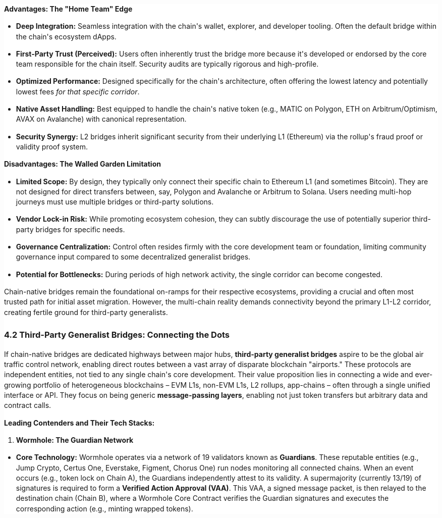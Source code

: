 **Advantages: The "Home Team" Edge**

*   **Deep Integration:** Seamless integration with the chain's wallet, explorer, and developer tooling. Often the default bridge within the chain's ecosystem dApps.

*   **First-Party Trust (Perceived):** Users often inherently trust the bridge more because it's developed or endorsed by the core team responsible for the chain itself. Security audits are typically rigorous and high-profile.

*   **Optimized Performance:** Designed specifically for the chain's architecture, often offering the lowest latency and potentially lowest fees *for that specific corridor*.

*   **Native Asset Handling:** Best equipped to handle the chain's native token (e.g., MATIC on Polygon, ETH on Arbitrum/Optimism, AVAX on Avalanche) with canonical representation.

*   **Security Synergy:** L2 bridges inherit significant security from their underlying L1 (Ethereum) via the rollup's fraud proof or validity proof system.

**Disadvantages: The Walled Garden Limitation**

*   **Limited Scope:** By design, they typically only connect their specific chain to Ethereum L1 (and sometimes Bitcoin). They are not designed for direct transfers between, say, Polygon and Avalanche or Arbitrum to Solana. Users needing multi-hop journeys must use multiple bridges or third-party solutions.

*   **Vendor Lock-in Risk:** While promoting ecosystem cohesion, they can subtly discourage the use of potentially superior third-party bridges for specific needs.

*   **Governance Centralization:** Control often resides firmly with the core development team or foundation, limiting community governance input compared to some decentralized generalist bridges.

*   **Potential for Bottlenecks:** During periods of high network activity, the single corridor can become congested.

Chain-native bridges remain the foundational on-ramps for their respective ecosystems, providing a crucial and often most trusted path for initial asset migration. However, the multi-chain reality demands connectivity beyond the primary L1-L2 corridor, creating fertile ground for third-party generalists.

### 4.2 Third-Party Generalist Bridges: Connecting the Dots

If chain-native bridges are dedicated highways between major hubs, **third-party generalist bridges** aspire to be the global air traffic control network, enabling direct routes between a vast array of disparate blockchain "airports." These protocols are independent entities, not tied to any single chain's core development. Their value proposition lies in connecting a wide and ever-growing portfolio of heterogeneous blockchains – EVM L1s, non-EVM L1s, L2 rollups, app-chains – often through a single unified interface or API. They focus on being generic **message-passing layers**, enabling not just token transfers but arbitrary data and contract calls.

**Leading Contenders and Their Tech Stacks:**

1.  **Wormhole: The Guardian Network**

*   **Core Technology:** Wormhole operates via a network of 19 validators known as **Guardians**. These reputable entities (e.g., Jump Crypto, Certus One, Everstake, Figment, Chorus One) run nodes monitoring all connected chains. When an event occurs (e.g., token lock on Chain A), the Guardians independently attest to its validity. A supermajority (currently 13/19) of signatures is required to form a **Verified Action Approval (VAA)**. This VAA, a signed message packet, is then relayed to the destination chain (Chain B), where a Wormhole Core Contract verifies the Guardian signatures and executes the corresponding action (e.g., minting wrapped tokens).
